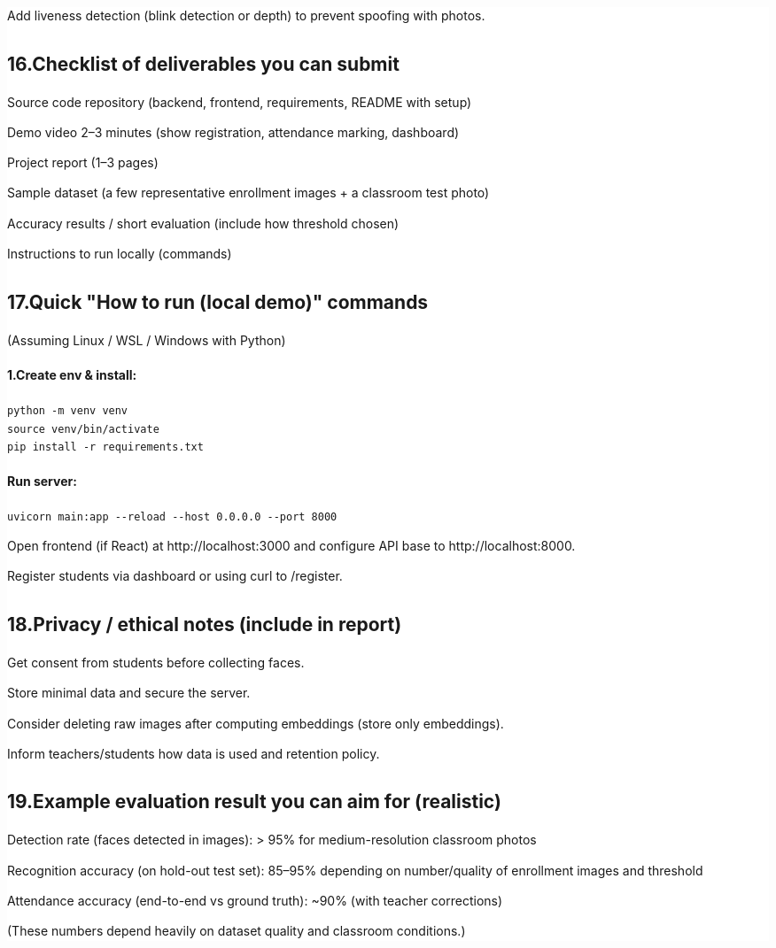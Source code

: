 Add liveness detection (blink detection or depth) to prevent spoofing with photos.

## 16.Checklist of deliverables you can submit

 Source code repository (backend, frontend, requirements, README with setup)

 Demo video 2–3 minutes (show registration, attendance marking, dashboard)

 Project report (1–3 pages)

 Sample dataset (a few representative enrollment images + a classroom test photo)

 Accuracy results / short evaluation (include how threshold chosen)

 Instructions to run locally (commands)

## 17.Quick "How to run (local demo)" commands

(Assuming Linux / WSL / Windows with Python)

#### 1.Create env & install:
```
python -m venv venv
source venv/bin/activate
pip install -r requirements.txt
```

#### Run server:
```
uvicorn main:app --reload --host 0.0.0.0 --port 8000
```

Open frontend (if React) at http://localhost:3000 and configure API base to http://localhost:8000.

Register students via dashboard or using curl to /register.

## 18.Privacy / ethical notes (include in report)

Get consent from students before collecting faces.

Store minimal data and secure the server.

Consider deleting raw images after computing embeddings (store only embeddings).

Inform teachers/students how data is used and retention policy.

## 19.Example evaluation result you can aim for (realistic)

Detection rate (faces detected in images): > 95% for medium-resolution classroom photos

Recognition accuracy (on hold-out test set): 85–95% depending on number/quality of enrollment images and threshold

Attendance accuracy (end-to-end vs ground truth): ~90% (with teacher corrections)

(These numbers depend heavily on dataset quality and classroom conditions.)
